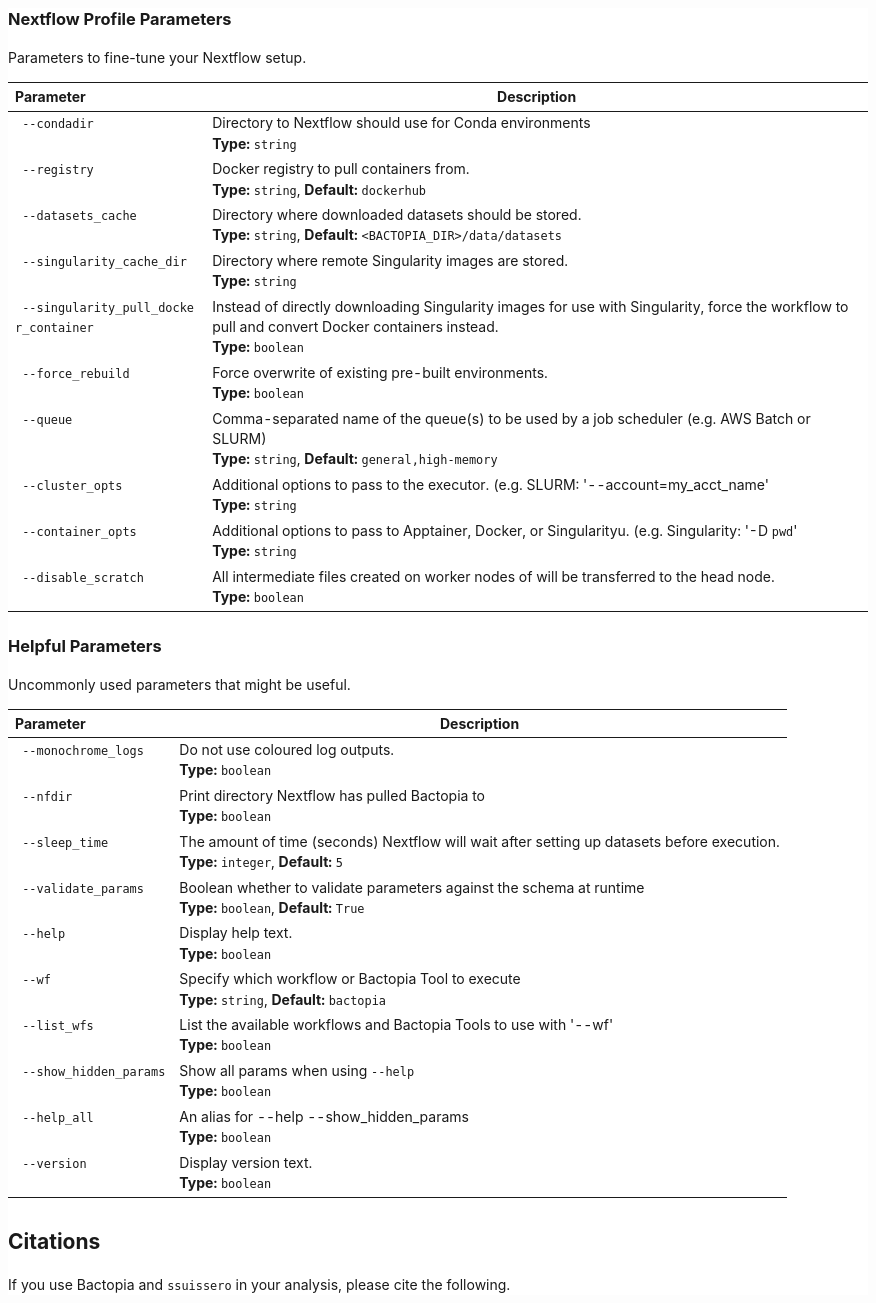 ### <i class="fa-xl fa-regular fa-address-card"></i> Nextflow Profile Parameters
Parameters to fine-tune your Nextflow setup.

| Parameter | Description |
|:---|---|
| <i class="fa-lg fas fa-folder"></i>` --condadir` | Directory to Nextflow should use for Conda environments <br/>**Type:** `string` |
| <i class="fa-lg fas fa-box"></i>` --registry` | Docker registry to pull containers from. <br/>**Type:** `string`, **Default:** `dockerhub` |
| <i class="fa-lg fas fa-folder"></i>` --datasets_cache` | Directory where downloaded datasets should be stored. <br/>**Type:** `string`, **Default:** `<BACTOPIA_DIR>/data/datasets` |
| <i class="fa-lg fas fa-folder"></i>` --singularity_cache_dir` | Directory where remote Singularity images are stored. <br/>**Type:** `string` |
| <i class="fa-lg fas fa-toolbox"></i>` --singularity_pull_docker_container` | Instead of directly downloading Singularity images for use with Singularity, force the workflow to pull and convert Docker containers instead. <br/>**Type:** `boolean` |
| <i class="fa-lg fas fa-recycle"></i>` --force_rebuild` | Force overwrite of existing pre-built environments. <br/>**Type:** `boolean` |
| <i class="fa-lg fas fa-clipboard-list"></i>` --queue` | Comma-separated name of the queue(s) to be used by a job scheduler (e.g. AWS Batch or SLURM) <br/>**Type:** `string`, **Default:** `general,high-memory` |
| <i class="fa-lg fas fa-clipboard-list"></i>` --cluster_opts` | Additional options to pass to the executor. (e.g. SLURM: '--account=my_acct_name' <br/>**Type:** `string` |
| <i class="fa-lg fas fa-clipboard-list"></i>` --container_opts` | Additional options to pass to Apptainer, Docker, or Singularityu. (e.g. Singularity: '-D `pwd`' <br/>**Type:** `string` |
| <i class="fa-lg fas fa-toggle-off"></i>` --disable_scratch` | All intermediate files created on worker nodes of will be transferred to the head node. <br/>**Type:** `boolean` |

### <i class="fa-xl fa-solid fa-reply-all"></i> Helpful Parameters
Uncommonly used parameters that might be useful.

| Parameter | Description |
|:---|---|
| <i class="fa-lg fas fa-palette"></i>` --monochrome_logs` | Do not use coloured log outputs. <br/>**Type:** `boolean` |
| <i class="fa-lg fas fa-remove-format"></i>` --nfdir` | Print directory Nextflow has pulled Bactopia to <br/>**Type:** `boolean` |
| <i class="fa-lg far fa-clock"></i>` --sleep_time` | The amount of time (seconds) Nextflow will wait after setting up datasets before execution. <br/>**Type:** `integer`, **Default:** `5` |
| <i class="fa-lg fas fa-tasks"></i>` --validate_params` | Boolean whether to validate parameters against the schema at runtime <br/>**Type:** `boolean`, **Default:** `True` |
| <i class="fa-lg fas fa-question-circle"></i>` --help` | Display help text. <br/>**Type:** `boolean` |
| <i class="fa-lg fas fa-bacteria"></i>` --wf` | Specify which workflow or Bactopia Tool to execute <br/>**Type:** `string`, **Default:** `bactopia` |
| <i class="fa-lg fas fa-list"></i>` --list_wfs` | List the available workflows and Bactopia Tools to use with '--wf' <br/>**Type:** `boolean` |
| <i class="fa-lg far fa-eye"></i>` --show_hidden_params` | Show all params when using `--help` <br/>**Type:** `boolean` |
| <i class="fa-lg fas fa-question-circle"></i>` --help_all` | An alias for --help --show_hidden_params <br/>**Type:** `boolean` |
| <i class="fa-lg fas fa-info"></i>` --version` | Display version text. <br/>**Type:** `boolean` |

## Citations
If you use Bactopia and `ssuissero` in your analysis, please cite the following.
